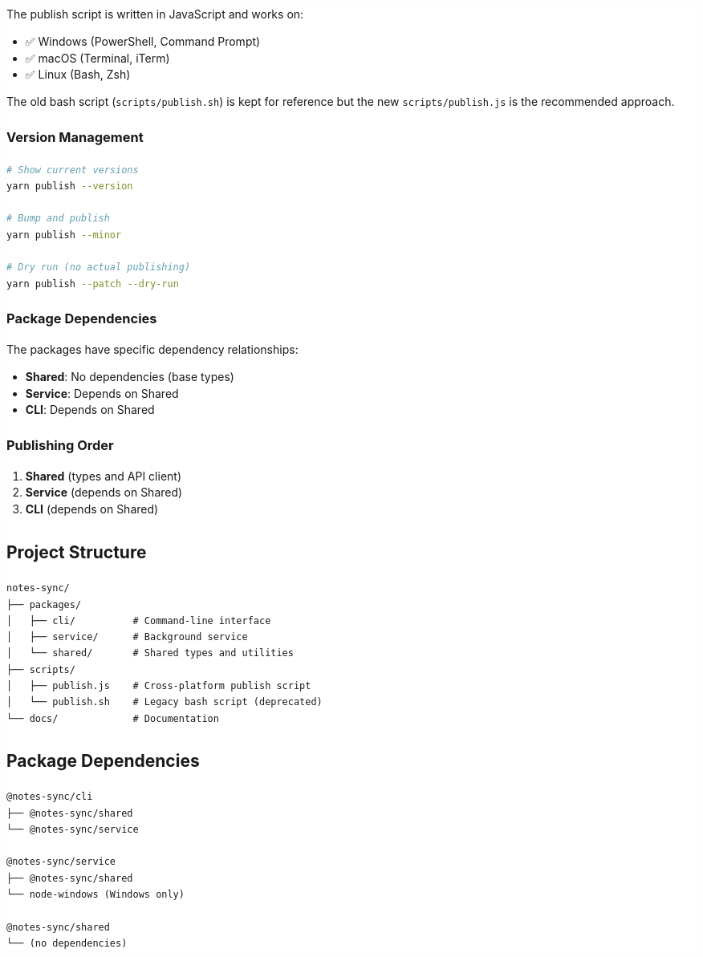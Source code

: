The publish script is written in JavaScript and works on:
- ✅ Windows (PowerShell, Command Prompt)
- ✅ macOS (Terminal, iTerm)
- ✅ Linux (Bash, Zsh)

The old bash script (`scripts/publish.sh`) is kept for reference but the new `scripts/publish.js` is the recommended approach.

### **Version Management**

```bash
# Show current versions
yarn publish --version

# Bump and publish
yarn publish --minor

# Dry run (no actual publishing)
yarn publish --patch --dry-run
```

### **Package Dependencies**

The packages have specific dependency relationships:

- **Shared**: No dependencies (base types)
- **Service**: Depends on Shared
- **CLI**: Depends on Shared

### **Publishing Order**

1. **Shared** (types and API client)
2. **Service** (depends on Shared)
3. **CLI** (depends on Shared)

## Project Structure

```
notes-sync/
├── packages/
│   ├── cli/          # Command-line interface
│   ├── service/      # Background service
│   └── shared/       # Shared types and utilities
├── scripts/
│   ├── publish.js    # Cross-platform publish script
│   └── publish.sh    # Legacy bash script (deprecated)
└── docs/             # Documentation
```

## Package Dependencies

```
@notes-sync/cli
├── @notes-sync/shared
└── @notes-sync/service

@notes-sync/service  
├── @notes-sync/shared
└── node-windows (Windows only)

@notes-sync/shared
└── (no dependencies)
```
